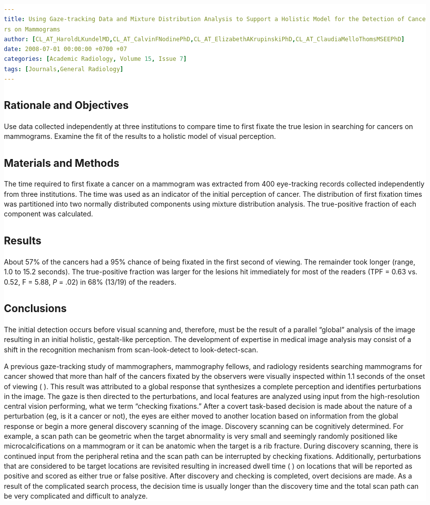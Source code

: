 ```yaml
---
title: Using Gaze-tracking Data and Mixture Distribution Analysis to Support a Holistic Model for the Detection of Cancers on Mammograms
author: [CL_AT_HaroldLKundelMD,CL_AT_CalvinFNodinePhD,CL_AT_ElizabethAKrupinskiPhD,CL_AT_ClaudiaMelloThomsMSEEPhD]
date: 2008-07-01 00:00:00 +0700 +07
categories: [Academic Radiology, Volume 15, Issue 7]
tags: [Journals,General Radiology]
---
```

## Rationale and Objectives

Use data collected independently at three institutions to compare time to first fixate the true lesion in searching for cancers on mammograms. Examine the fit of the results to a holistic model of visual perception.

## Materials and Methods

The time required to first fixate a cancer on a mammogram was extracted from 400 eye-tracking records collected independently from three institutions. The time was used as an indicator of the initial perception of cancer. The distribution of first fixation times was partitioned into two normally distributed components using mixture distribution analysis. The true-positive fraction of each component was calculated.

## Results

About 57% of the cancers had a 95% chance of being fixated in the first second of viewing. The remainder took longer (range, 1.0 to 15.2 seconds). The true-positive fraction was larger for the lesions hit immediately for most of the readers (TPF = 0.63 vs. 0.52, F = 5.88, _P_ = .02) in 68% (13/19) of the readers.

## Conclusions

The initial detection occurs before visual scanning and, therefore, must be the result of a parallel “global” analysis of the image resulting in an initial holistic, gestalt-like perception. The development of expertise in medical image analysis may consist of a shift in the recognition mechanism from scan-look-detect to look-detect-scan.

A previous gaze-tracking study of mammographers, mammography fellows, and radiology residents searching mammograms for cancer showed that more than half of the cancers fixated by the observers were visually inspected within 1.1 seconds of the onset of viewing ( ). This result was attributed to a global response that synthesizes a complete perception and identifies perturbations in the image. The gaze is then directed to the perturbations, and local features are analyzed using input from the high-resolution central vision performing, what we term “checking fixations.” After a covert task-based decision is made about the nature of a perturbation (eg, is it a cancer or not), the eyes are either moved to another location based on information from the global response or begin a more general discovery scanning of the image. Discovery scanning can be cognitively determined. For example, a scan path can be geometric when the target abnormality is very small and seemingly randomly positioned like microcalcifications on a mammogram or it can be anatomic when the target is a rib fracture. During discovery scanning, there is continued input from the peripheral retina and the scan path can be interrupted by checking fixations. Additionally, perturbations that are considered to be target locations are revisited resulting in increased dwell time ( ) on locations that will be reported as positive and scored as either true or false positive. After discovery and checking is completed, overt decisions are made. As a result of the complicated search process, the decision time is usually longer than the discovery time and the total scan path can be very complicated and difficult to analyze.
